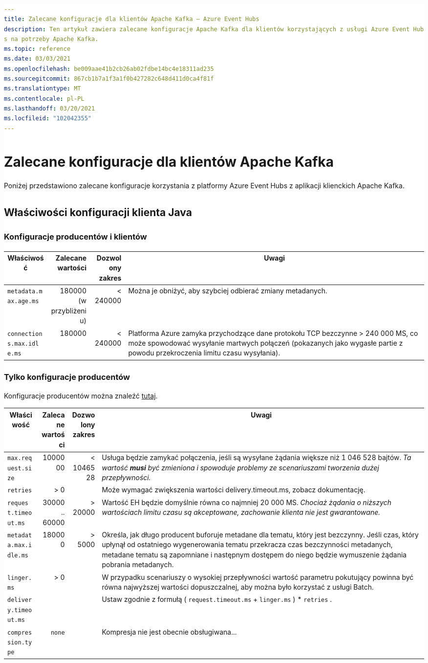 ```yaml
---
title: Zalecane konfiguracje dla klientów Apache Kafka — Azure Event Hubs
description: Ten artykuł zawiera zalecane konfiguracje Apache Kafka dla klientów korzystających z usługi Azure Event Hubs na potrzeby Apache Kafka.
ms.topic: reference
ms.date: 03/03/2021
ms.openlocfilehash: be009aae41b2cb26ab02fdbe14bc4e18311ad235
ms.sourcegitcommit: 867cb1b7a1f3a1f0b427282c648d411d0ca4f81f
ms.translationtype: MT
ms.contentlocale: pl-PL
ms.lasthandoff: 03/20/2021
ms.locfileid: "102042355"
---
```

# <a name="recommended-configurations-for-apache-kafka-clients"></a>Zalecane konfiguracje dla klientów Apache Kafka
Poniżej przedstawiono zalecane konfiguracje korzystania z platformy Azure Event Hubs z aplikacji klienckich Apache Kafka. 

## <a name="java-client-configuration-properties"></a>Właściwości konfiguracji klienta Java

### <a name="producer-and-consumer-configurations"></a>Konfiguracje producentów i klientów

Właściwość | Zalecane wartości | Dozwolony zakres | Uwagi
---|---:|-----:|---
`metadata.max.age.ms` | 180000 (w przybliżeniu) | < 240000 | Można je obniżyć, aby szybciej odbierać zmiany metadanych.
`connections.max.idle.ms`   | 180000 | < 240000 | Platforma Azure zamyka przychodzące dane protokołu TCP bezczynne > 240 000 MS, co może spowodować wysyłanie martwych połączeń (pokazanych jako wygasłe partie z powodu przekroczenia limitu czasu wysyłania).

### <a name="producer-configurations-only"></a>Tylko konfiguracje producentów
Konfiguracje producentów można znaleźć [tutaj](https://kafka.apache.org/documentation/#producerconfigs).

Właściwość | Zalecane wartości | Dozwolony zakres | Uwagi
---|---:|---:|---
`max.request.size` | 1000000 | < 1046528 | Usługa będzie zamykać połączenia, jeśli są wysyłane żądania większe niż 1 046 528 bajtów.  *Ta wartość **musi** być zmieniona i spowoduje problemy ze scenariuszami tworzenia dużej przepływności.*
`retries` | > 0 | | Może wymagać zwiększenia wartości delivery.timeout.ms, zobacz dokumentację.
`request.timeout.ms` | 30000.. 60000 | > 20000| Wartość EH będzie domyślnie równa co najmniej 20 000 MS.  *Chociaż żądania o niższych wartościach limitu czasu są akceptowane, zachowanie klienta nie jest gwarantowane.*
`metadata.max.idle.ms` | 180000 | > 5000 | Określa, jak długo producent buforuje metadane dla tematu, który jest bezczynny. Jeśli czas, który upłynął od ostatniego wygenerowania tematu przekracza czas bezczynności metadanych, metadane tematu są zapomniane i następnym dostępem do niego będzie wymuszenie żądania pobrania metadanych.
`linger.ms` | > 0 | | W przypadku scenariuszy o wysokiej przepływności wartość parametru pokutujący powinna być równa najwyższej wartości dopuszczalnej, aby można było korzystać z usługi Batch.
`delivery.timeout.ms` | | | Ustaw zgodnie z formułą ( `request.timeout.ms`  +  `linger.ms` ) * `retries` .
`compression.type` | `none` | | Kompresja nie jest obecnie obsługiwana...
